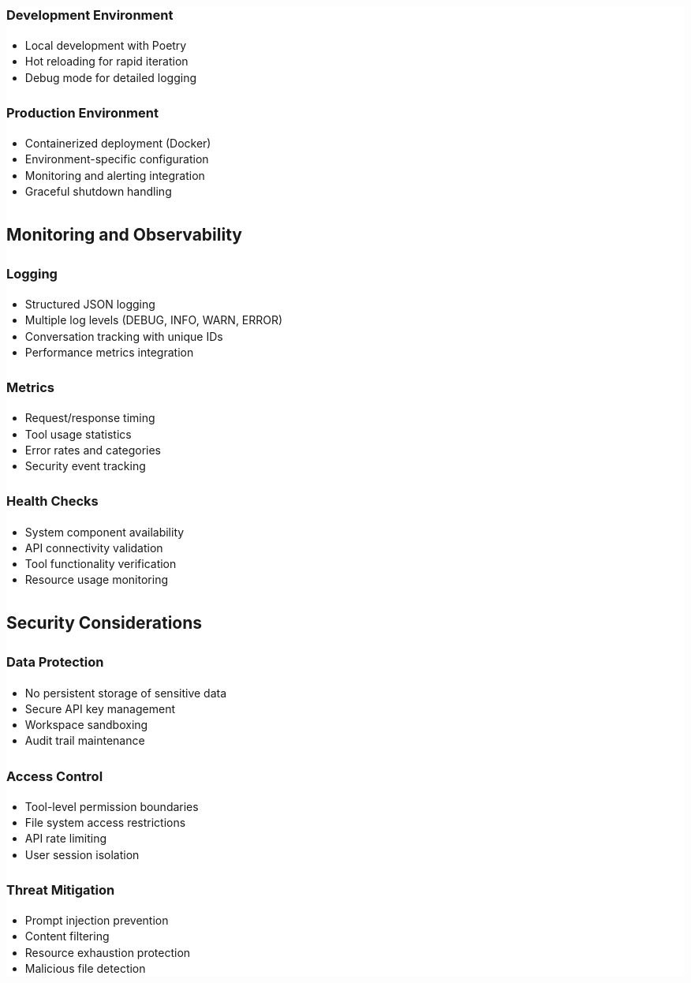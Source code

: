 ### Development Environment
- Local development with Poetry
- Hot reloading for rapid iteration
- Debug mode for detailed logging

### Production Environment
- Containerized deployment (Docker)
- Environment-specific configuration
- Monitoring and alerting integration
- Graceful shutdown handling

## Monitoring and Observability

### Logging
- Structured JSON logging
- Multiple log levels (DEBUG, INFO, WARN, ERROR)
- Conversation tracking with unique IDs
- Performance metrics integration

### Metrics
- Request/response timing
- Tool usage statistics
- Error rates and categories
- Security event tracking

### Health Checks
- System component availability
- API connectivity validation
- Tool functionality verification
- Resource usage monitoring

## Security Considerations

### Data Protection
- No persistent storage of sensitive data
- Secure API key management
- Workspace sandboxing
- Audit trail maintenance

### Access Control
- Tool-level permission boundaries
- File system access restrictions
- API rate limiting
- User session isolation

### Threat Mitigation
- Prompt injection prevention
- Content filtering
- Resource exhaustion protection
- Malicious file detection

